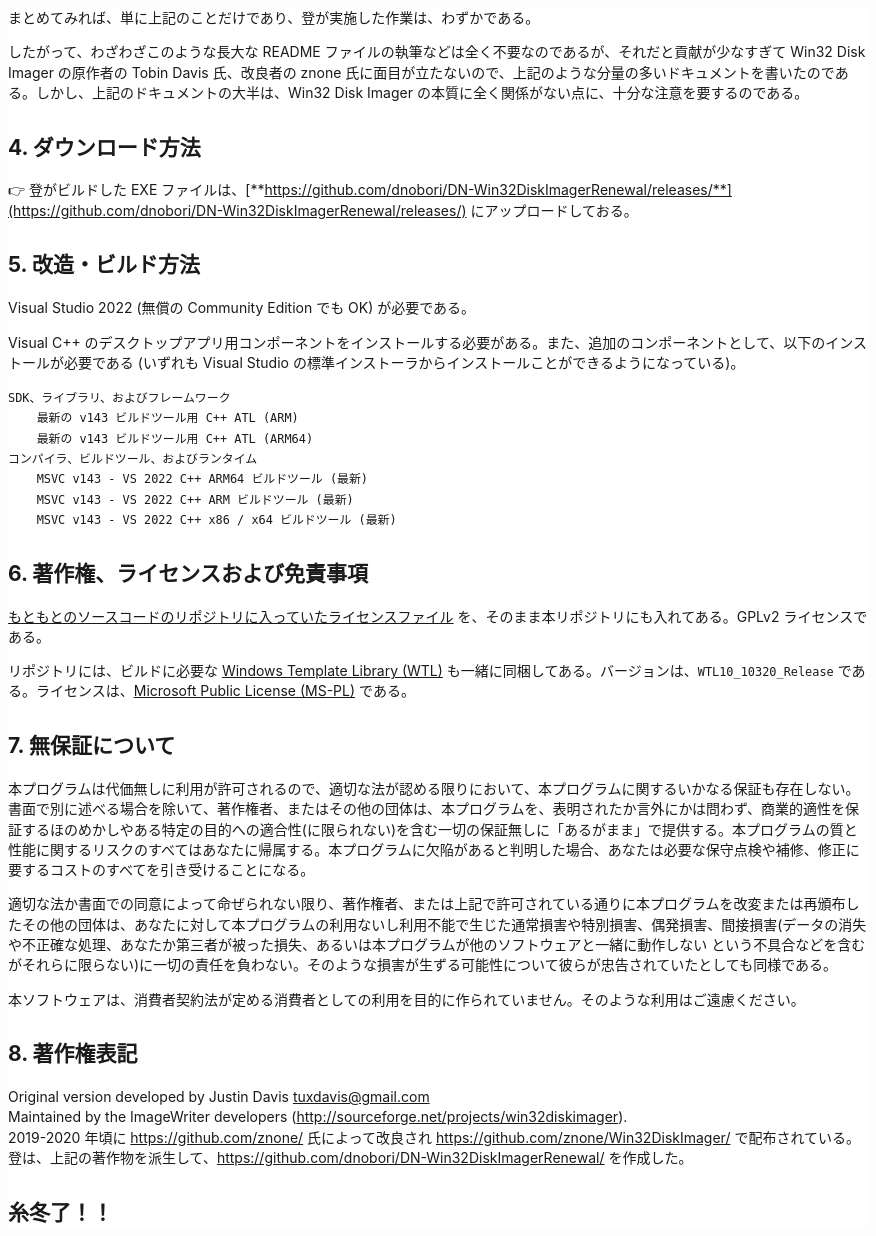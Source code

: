 まとめてみれば、単に上記のことだけであり、登が実施した作業は、わずかである。

したがって、わざわざこのような長大な README ファイルの執筆などは全く不要なのであるが、それだと貢献が少なすぎて Win32 Disk Imager の原作者の Tobin Davis 氏、改良者の znone 氏に面目が立たないので、上記のような分量の多いドキュメントを書いたのである。しかし、上記のドキュメントの大半は、Win32 Disk Imager の本質に全く関係がない点に、十分な注意を要するのである。


## 4. ダウンロード方法
👉 登がビルドした EXE ファイルは、[**https://github.com/dnobori/DN-Win32DiskImagerRenewal/releases/**](https://github.com/dnobori/DN-Win32DiskImagerRenewal/releases/) にアップロードしておる。


## 5. 改造・ビルド方法
Visual Studio 2022 (無償の Community Edition でも OK) が必要である。

Visual C++ のデスクトップアプリ用コンポーネントをインストールする必要がある。また、追加のコンポーネントとして、以下のインストールが必要である (いずれも Visual Studio の標準インストーラからインストールことができるようになっている)。

```
SDK、ライブラリ、およびフレームワーク
    最新の v143 ビルドツール用 C++ ATL (ARM)
    最新の v143 ビルドツール用 C++ ATL (ARM64)
コンパイラ、ビルドツール、およびランタイム
    MSVC v143 - VS 2022 C++ ARM64 ビルドツール (最新)
    MSVC v143 - VS 2022 C++ ARM ビルドツール (最新)
    MSVC v143 - VS 2022 C++ x86 / x64 ビルドツール (最新)
```


## 6. 著作権、ライセンスおよび免責事項
[もともとのソースコードのリポジトリに入っていたライセンスファイル](https://github.com/dnobori/DN-Win32DiskImagerRenewal/blob/master/LICENSE) を、そのまま本リポジトリにも入れてある。GPLv2 ライセンスである。


リポジトリには、ビルドに必要な [Windows Template Library (WTL)](https://sourceforge.net/projects/wtl/) も一緒に同梱してある。バージョンは、`WTL10_10320_Release` である。ライセンスは、[Microsoft Public License (MS-PL)](https://github.com/dnobori/DN-Win32DiskImagerRenewal/blob/master/WTL10_10320_Release/MS-PL.txt) である。

## 7. 無保証について
本プログラムは代価無しに利用が許可されるので、適切な法が認める限りにおいて、本プログラムに関するいかなる保証も存在しない。書面で別に述べる場合を除いて、著作権者、またはその他の団体は、本プログラムを、表明されたか言外にかは問わず、商業的適性を保証するほのめかしやある特定の目的への適合性(に限られない)を含む一切の保証無しに「あるがまま」で提供する。本プログラムの質と性能に関するリスクのすべてはあなたに帰属する。本プログラムに欠陥があると判明した場合、あなたは必要な保守点検や補修、修正に要するコストのすべてを引き受けることになる。

適切な法か書面での同意によって命ぜられない限り、著作権者、または上記で許可されている通りに本プログラムを改変または再頒布したその他の団体は、あなたに対して本プログラムの利用ないし利用不能で生じた通常損害や特別損害、偶発損害、間接損害(データの消失や不正確な処理、あなたか第三者が被った損失、あるいは本プログラムが他のソフトウェアと一緒に動作しない という不具合などを含むがそれらに限らない)に一切の責任を負わない。そのような損害が生ずる可能性について彼らが忠告されていたとしても同様である。

本ソフトウェアは、消費者契約法が定める消費者としての利用を目的に作られていません。そのような利用はご遠慮ください。

## 8. 著作権表記
Original version developed by Justin Davis <tuxdavis@gmail.com>  
Maintained by the ImageWriter developers (http://sourceforge.net/projects/win32diskimager).  
2019-2020 年頃に https://github.com/znone/ 氏によって改良され https://github.com/znone/Win32DiskImager/ で配布されている。  
登は、上記の著作物を派生して、https://github.com/dnobori/DN-Win32DiskImagerRenewal/ を作成した。  



## 糸冬了！！

